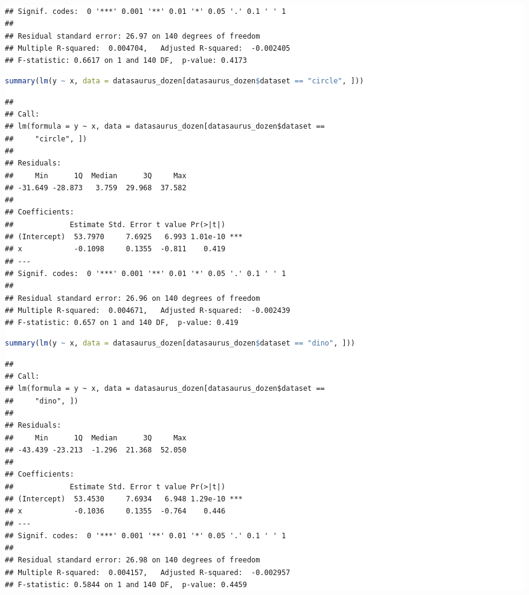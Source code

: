 ```
## Signif. codes:  0 '***' 0.001 '**' 0.01 '*' 0.05 '.' 0.1 ' ' 1
## 
## Residual standard error: 26.97 on 140 degrees of freedom
## Multiple R-squared:  0.004704,	Adjusted R-squared:  -0.002405 
## F-statistic: 0.6617 on 1 and 140 DF,  p-value: 0.4173
```

```r
summary(lm(y ~ x, data = datasaurus_dozen[datasaurus_dozen$dataset == "circle", ]))
```

```
## 
## Call:
## lm(formula = y ~ x, data = datasaurus_dozen[datasaurus_dozen$dataset == 
##     "circle", ])
## 
## Residuals:
##     Min      1Q  Median      3Q     Max 
## -31.649 -28.873   3.759  29.968  37.582 
## 
## Coefficients:
##             Estimate Std. Error t value Pr(>|t|)    
## (Intercept)  53.7970     7.6925   6.993 1.01e-10 ***
## x            -0.1098     0.1355  -0.811    0.419    
## ---
## Signif. codes:  0 '***' 0.001 '**' 0.01 '*' 0.05 '.' 0.1 ' ' 1
## 
## Residual standard error: 26.96 on 140 degrees of freedom
## Multiple R-squared:  0.004671,	Adjusted R-squared:  -0.002439 
## F-statistic: 0.657 on 1 and 140 DF,  p-value: 0.419
```

```r
summary(lm(y ~ x, data = datasaurus_dozen[datasaurus_dozen$dataset == "dino", ]))
```

```
## 
## Call:
## lm(formula = y ~ x, data = datasaurus_dozen[datasaurus_dozen$dataset == 
##     "dino", ])
## 
## Residuals:
##     Min      1Q  Median      3Q     Max 
## -43.439 -23.213  -1.296  21.368  52.050 
## 
## Coefficients:
##             Estimate Std. Error t value Pr(>|t|)    
## (Intercept)  53.4530     7.6934   6.948 1.29e-10 ***
## x            -0.1036     0.1355  -0.764    0.446    
## ---
## Signif. codes:  0 '***' 0.001 '**' 0.01 '*' 0.05 '.' 0.1 ' ' 1
## 
## Residual standard error: 26.98 on 140 degrees of freedom
## Multiple R-squared:  0.004157,	Adjusted R-squared:  -0.002957 
## F-statistic: 0.5844 on 1 and 140 DF,  p-value: 0.4459
```
